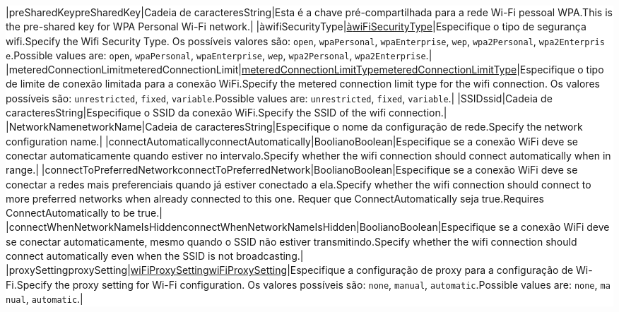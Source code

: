 |<span data-ttu-id="f1e19-179">preSharedKey</span><span class="sxs-lookup"><span data-stu-id="f1e19-179">preSharedKey</span></span>|<span data-ttu-id="f1e19-180">Cadeia de caracteres</span><span class="sxs-lookup"><span data-stu-id="f1e19-180">String</span></span>|<span data-ttu-id="f1e19-181">Esta é a chave pré-compartilhada para a rede Wi-Fi pessoal WPA.</span><span class="sxs-lookup"><span data-stu-id="f1e19-181">This is the pre-shared key for WPA Personal Wi-Fi network.</span></span>|
|<span data-ttu-id="f1e19-182">à</span><span class="sxs-lookup"><span data-stu-id="f1e19-182">wifiSecurityType</span></span>|[<span data-ttu-id="f1e19-183">à</span><span class="sxs-lookup"><span data-stu-id="f1e19-183">wiFiSecurityType</span></span>](../resources/intune-deviceconfig-wifisecuritytype.md)|<span data-ttu-id="f1e19-184">Especifique o tipo de segurança wifi.</span><span class="sxs-lookup"><span data-stu-id="f1e19-184">Specify the Wifi Security Type.</span></span> <span data-ttu-id="f1e19-185">Os possíveis valores são: `open`, `wpaPersonal`, `wpaEnterprise`, `wep`, `wpa2Personal`, `wpa2Enterprise`.</span><span class="sxs-lookup"><span data-stu-id="f1e19-185">Possible values are: `open`, `wpaPersonal`, `wpaEnterprise`, `wep`, `wpa2Personal`, `wpa2Enterprise`.</span></span>|
|<span data-ttu-id="f1e19-186">meteredConnectionLimit</span><span class="sxs-lookup"><span data-stu-id="f1e19-186">meteredConnectionLimit</span></span>|[<span data-ttu-id="f1e19-187">meteredConnectionLimitType</span><span class="sxs-lookup"><span data-stu-id="f1e19-187">meteredConnectionLimitType</span></span>](../resources/intune-deviceconfig-meteredconnectionlimittype.md)|<span data-ttu-id="f1e19-188">Especifique o tipo de limite de conexão limitada para a conexão WiFi.</span><span class="sxs-lookup"><span data-stu-id="f1e19-188">Specify the metered connection limit type for the wifi connection.</span></span> <span data-ttu-id="f1e19-189">Os valores possíveis são: `unrestricted`, `fixed`, `variable`.</span><span class="sxs-lookup"><span data-stu-id="f1e19-189">Possible values are: `unrestricted`, `fixed`, `variable`.</span></span>|
|<span data-ttu-id="f1e19-190">SSID</span><span class="sxs-lookup"><span data-stu-id="f1e19-190">ssid</span></span>|<span data-ttu-id="f1e19-191">Cadeia de caracteres</span><span class="sxs-lookup"><span data-stu-id="f1e19-191">String</span></span>|<span data-ttu-id="f1e19-192">Especifique o SSID da conexão WiFi.</span><span class="sxs-lookup"><span data-stu-id="f1e19-192">Specify the SSID of the wifi connection.</span></span>|
|<span data-ttu-id="f1e19-193">NetworkName</span><span class="sxs-lookup"><span data-stu-id="f1e19-193">networkName</span></span>|<span data-ttu-id="f1e19-194">Cadeia de caracteres</span><span class="sxs-lookup"><span data-stu-id="f1e19-194">String</span></span>|<span data-ttu-id="f1e19-195">Especifique o nome da configuração de rede.</span><span class="sxs-lookup"><span data-stu-id="f1e19-195">Specify the network configuration name.</span></span>|
|<span data-ttu-id="f1e19-196">connectAutomatically</span><span class="sxs-lookup"><span data-stu-id="f1e19-196">connectAutomatically</span></span>|<span data-ttu-id="f1e19-197">Booliano</span><span class="sxs-lookup"><span data-stu-id="f1e19-197">Boolean</span></span>|<span data-ttu-id="f1e19-198">Especifique se a conexão WiFi deve se conectar automaticamente quando estiver no intervalo.</span><span class="sxs-lookup"><span data-stu-id="f1e19-198">Specify whether the wifi connection should connect automatically when in range.</span></span>|
|<span data-ttu-id="f1e19-199">connectToPreferredNetwork</span><span class="sxs-lookup"><span data-stu-id="f1e19-199">connectToPreferredNetwork</span></span>|<span data-ttu-id="f1e19-200">Booliano</span><span class="sxs-lookup"><span data-stu-id="f1e19-200">Boolean</span></span>|<span data-ttu-id="f1e19-201">Especifique se a conexão WiFi deve se conectar a redes mais preferenciais quando já estiver conectado a ela.</span><span class="sxs-lookup"><span data-stu-id="f1e19-201">Specify whether the wifi connection should connect to more preferred networks when already connected to this one.</span></span>  <span data-ttu-id="f1e19-202">Requer que ConnectAutomatically seja true.</span><span class="sxs-lookup"><span data-stu-id="f1e19-202">Requires ConnectAutomatically to be true.</span></span>|
|<span data-ttu-id="f1e19-203">connectWhenNetworkNameIsHidden</span><span class="sxs-lookup"><span data-stu-id="f1e19-203">connectWhenNetworkNameIsHidden</span></span>|<span data-ttu-id="f1e19-204">Booliano</span><span class="sxs-lookup"><span data-stu-id="f1e19-204">Boolean</span></span>|<span data-ttu-id="f1e19-205">Especifique se a conexão WiFi deve se conectar automaticamente, mesmo quando o SSID não estiver transmitindo.</span><span class="sxs-lookup"><span data-stu-id="f1e19-205">Specify whether the wifi connection should connect automatically even when the SSID is not broadcasting.</span></span>|
|<span data-ttu-id="f1e19-206">proxySetting</span><span class="sxs-lookup"><span data-stu-id="f1e19-206">proxySetting</span></span>|[<span data-ttu-id="f1e19-207">wiFiProxySetting</span><span class="sxs-lookup"><span data-stu-id="f1e19-207">wiFiProxySetting</span></span>](../resources/intune-deviceconfig-wifiproxysetting.md)|<span data-ttu-id="f1e19-208">Especifique a configuração de proxy para a configuração de Wi-Fi.</span><span class="sxs-lookup"><span data-stu-id="f1e19-208">Specify the proxy setting for Wi-Fi configuration.</span></span> <span data-ttu-id="f1e19-209">Os valores possíveis são: `none`, `manual`, `automatic`.</span><span class="sxs-lookup"><span data-stu-id="f1e19-209">Possible values are: `none`, `manual`, `automatic`.</span></span>|